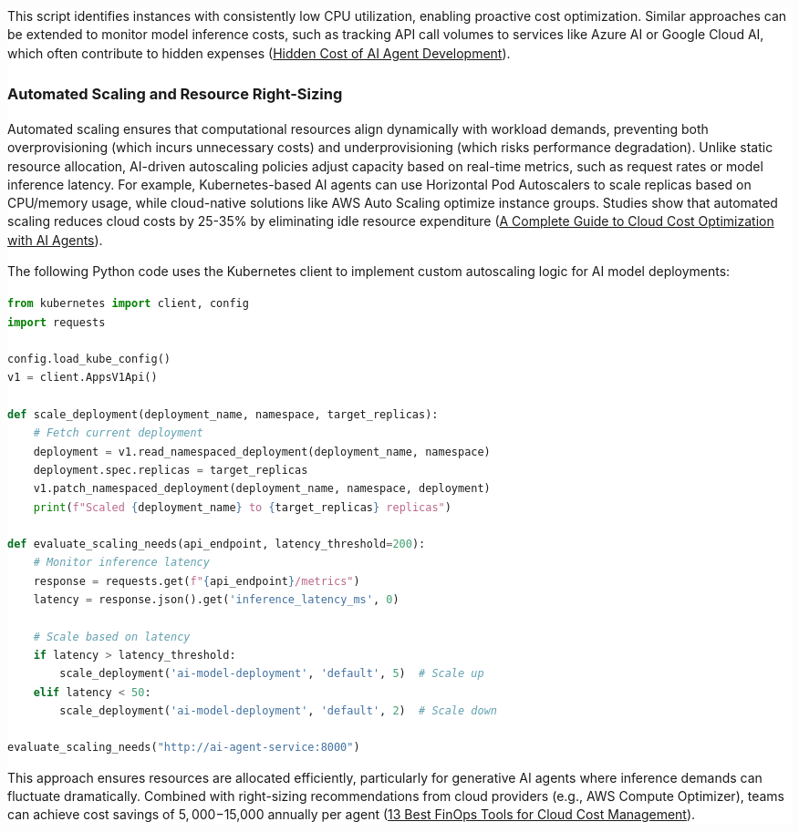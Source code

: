 This script identifies instances with consistently low CPU utilization, enabling proactive cost optimization. Similar approaches can be extended to monitor model inference costs, such as tracking API call volumes to services like Azure AI or Google Cloud AI, which often contribute to hidden expenses ([Hidden Cost of AI Agent Development](https://www.biz4group.com/blog/ai-agent-development-cost)).

### Automated Scaling and Resource Right-Sizing

Automated scaling ensures that computational resources align dynamically with workload demands, preventing both overprovisioning (which incurs unnecessary costs) and underprovisioning (which risks performance degradation). Unlike static resource allocation, AI-driven autoscaling policies adjust capacity based on real-time metrics, such as request rates or model inference latency. For example, Kubernetes-based AI agents can use Horizontal Pod Autoscalers to scale replicas based on CPU/memory usage, while cloud-native solutions like AWS Auto Scaling optimize instance groups. Studies show that automated scaling reduces cloud costs by 25-35% by eliminating idle resource expenditure ([A Complete Guide to Cloud Cost Optimization with AI Agents](https://www.revefi.com/blog/ai-agents-cloud-cost-optimization)).

The following Python code uses the Kubernetes client to implement custom autoscaling logic for AI model deployments:

```python
from kubernetes import client, config
import requests

config.load_kube_config()
v1 = client.AppsV1Api()

def scale_deployment(deployment_name, namespace, target_replicas):
    # Fetch current deployment
    deployment = v1.read_namespaced_deployment(deployment_name, namespace)
    deployment.spec.replicas = target_replicas
    v1.patch_namespaced_deployment(deployment_name, namespace, deployment)
    print(f"Scaled {deployment_name} to {target_replicas} replicas")

def evaluate_scaling_needs(api_endpoint, latency_threshold=200):
    # Monitor inference latency
    response = requests.get(f"{api_endpoint}/metrics")
    latency = response.json().get('inference_latency_ms', 0)
    
    # Scale based on latency
    if latency > latency_threshold:
        scale_deployment('ai-model-deployment', 'default', 5)  # Scale up
    elif latency < 50:
        scale_deployment('ai-model-deployment', 'default', 2)  # Scale down

evaluate_scaling_needs("http://ai-agent-service:8000")
```

This approach ensures resources are allocated efficiently, particularly for generative AI agents where inference demands can fluctuate dramatically. Combined with right-sizing recommendations from cloud providers (e.g., AWS Compute Optimizer), teams can achieve cost savings of $5,000-$15,000 annually per agent ([13 Best FinOps Tools for Cloud Cost Management](https://www.chaosgenius.io/blog/finops-tools/)).
